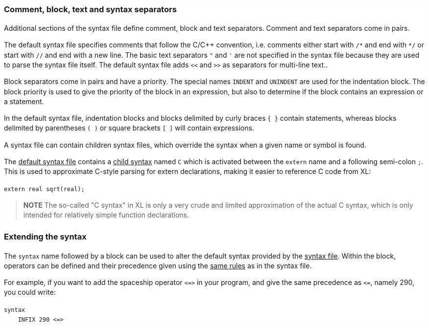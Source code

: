
### Comment, block, text and syntax separators

Additional sections of the syntax file define comment, block and text
separators. Comment and text separators come in pairs.

The default syntax file specifies comments that follow the C/C++
convention, i.e. comments either start with `/*` and end with `*/` or
start with `//` and end with a new line. The basic text separators `"`
and `'` are not specified in the syntax file because they are used to
parse the syntax file itself. The default syntax file adds `<<` and
`>>` as separators for multi-line text..

Block separators come in pairs and have a priority. The special names
`INDENT` and `UNINDENT` are used for the indentation block. The block
priority is used to give the priority of the block in an expression,
but also to determine if the block contains an expression or a
statement.

In the default syntax file, indentation blocks and blocks delimited by
curly braces `{ }` contain statements, whereas blocks delimited by
parentheses `( )` or square brackets `[ ]` will contain expressions.

A syntax file can contain children syntax files, which override the
syntax when a given name or symbol is found.

The [default syntax file](../src/xl.syntax) contains a
[child syntax](../src/C.syntax) named `C` which is activated
between the `extern` name and a following semi-colon `;`.
This is used to approximate C-style parsing for extern declarations,
making it easier to reference C code from XL:

```xl
extern real sqrt(real);
```

> **NOTE** The so-called "C syntax" in XL is only a very crude and limited
> approximation of the actual C syntax, which is only intended for relatively
> simple function declarations.


### Extending the syntax

The `syntax` name followed by a block can be used to alter the default
syntax provided by the [syntax file](../src/xl.syntax). Within the
block, operators can be defined and their precedence given using the
[same rules](#operator-precedence-and-associativity) as in the syntax file.

For example, if you want to add the spaceship operator `<=>` in your
program, and give the same precedence as `<=`, namely 290, you could
write:

```xl
syntax
    INFIX 290 <=>
```
